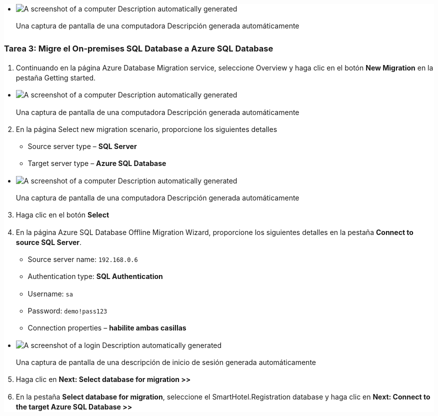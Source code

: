 - ![A screenshot of a computer Description automatically
  generated](./media/image28.jpg)

  Una captura de pantalla de una computadora Descripción generada
  automáticamente

### Tarea 3: Migre el On-premises SQL Database a Azure SQL Database

1.  Continuando en la página Azure Database Migration service,
    seleccione Overview y haga clic en el botón **New Migration** en la
    pestaña Getting started.

- ![A screenshot of a computer Description automatically
  generated](./media/image29.jpg)

  Una captura de pantalla de una computadora Descripción generada
  automáticamente

2.  En la página Select new migration scenario, proporcione los
    siguientes detalles

    - Source server type – **SQL Server**

    - Target server type – **Azure SQL Database**

- ![A screenshot of a computer Description automatically
  generated](./media/image30.jpg)

  Una captura de pantalla de una computadora Descripción generada
  automáticamente

3.  Haga clic en el botón **Select**

4.  En la página Azure SQL Database Offline Migration Wizard,
    proporcione los siguientes detalles en la pestaña **Connect to
    source SQL Server**.

    - Source server name: `192.168.0.6`

    - Authentication type: **SQL Authentication**

    - Username: `sa`

    - Password: `demo!pass123`

    - Connection properties – **habilite ambas casillas**

- ![A screenshot of a login Description automatically
  generated](./media/image31.jpg)

  Una captura de pantalla de una descripción de inicio de sesión
  generada automáticamente

5.  Haga clic en **Next: Select database for migration \>\>**

6.  En la pestaña **Select database for migration**, seleccione el
    SmartHotel.Registration database y haga clic en **Next: Connect to
    the target Azure SQL Database \>\>**
